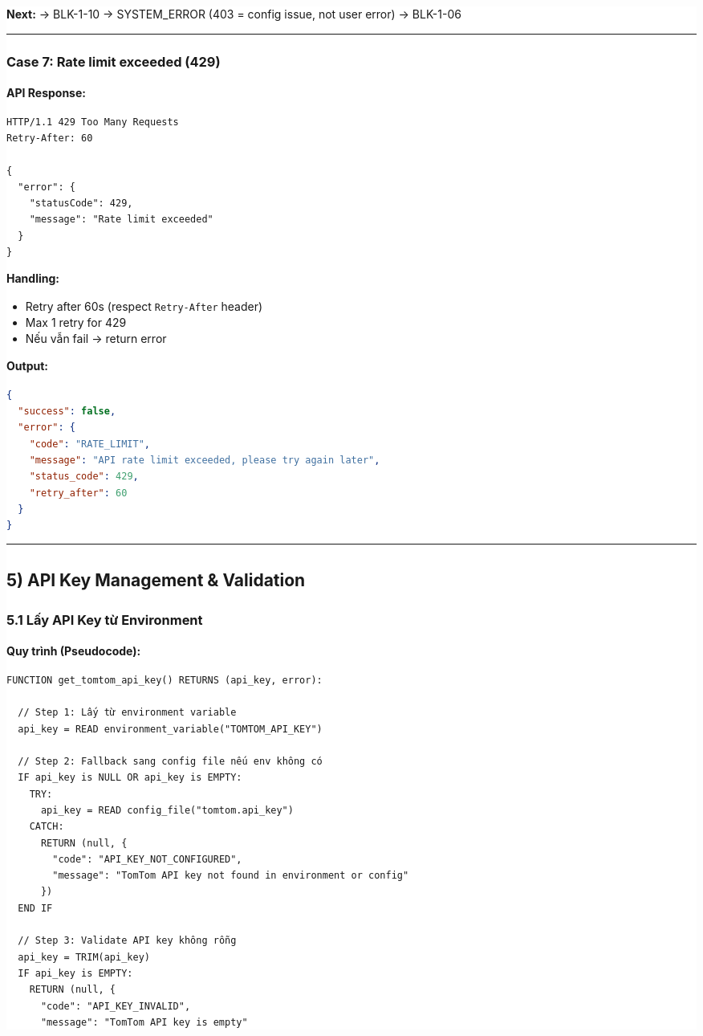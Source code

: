 **Next:** → BLK-1-10 → SYSTEM_ERROR (403 = config issue, not user error) → BLK-1-06

---

### Case 7: Rate limit exceeded (429)
**API Response:**
```http
HTTP/1.1 429 Too Many Requests
Retry-After: 60

{
  "error": {
    "statusCode": 429,
    "message": "Rate limit exceeded"
  }
}
```

**Handling:**
- Retry after 60s (respect `Retry-After` header)
- Max 1 retry for 429
- Nếu vẫn fail → return error

**Output:**
```json
{
  "success": false,
  "error": {
    "code": "RATE_LIMIT",
    "message": "API rate limit exceeded, please try again later",
    "status_code": 429,
    "retry_after": 60
  }
}
```

---

## 5) API Key Management & Validation

### 5.1 Lấy API Key từ Environment
**Quy trình (Pseudocode):**
```
FUNCTION get_tomtom_api_key() RETURNS (api_key, error):
  
  // Step 1: Lấy từ environment variable
  api_key = READ environment_variable("TOMTOM_API_KEY")
  
  // Step 2: Fallback sang config file nếu env không có
  IF api_key is NULL OR api_key is EMPTY:
    TRY:
      api_key = READ config_file("tomtom.api_key")
    CATCH:
      RETURN (null, {
        "code": "API_KEY_NOT_CONFIGURED",
        "message": "TomTom API key not found in environment or config"
      })
  END IF
  
  // Step 3: Validate API key không rỗng
  api_key = TRIM(api_key)
  IF api_key is EMPTY:
    RETURN (null, {
      "code": "API_KEY_INVALID",
      "message": "TomTom API key is empty"
```